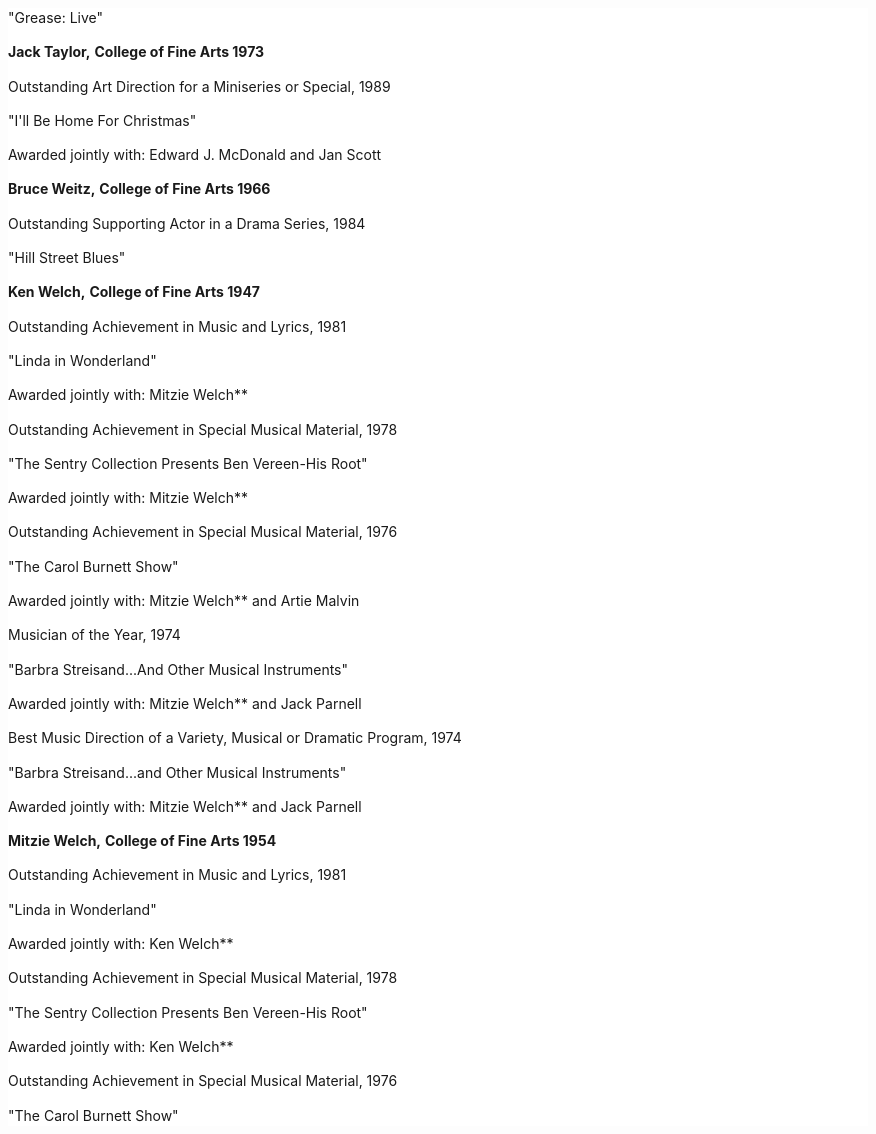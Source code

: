 "Grease: Live"

**Jack Taylor,** **College of Fine Arts 1973**

Outstanding Art Direction for a Miniseries or Special, 1989

"I'll Be Home For Christmas"

Awarded jointly with: Edward J. McDonald and Jan Scott

**Bruce Weitz,** **College of Fine Arts 1966**

Outstanding Supporting Actor in a Drama Series, 1984

"Hill Street Blues"

**Ken Welch,** **College of Fine Arts 1947**

Outstanding Achievement in Music and Lyrics, 1981

"Linda in Wonderland"

Awarded jointly with: Mitzie Welch\*\*

Outstanding Achievement in Special Musical Material, 1978

"The Sentry Collection Presents Ben Vereen-His Root"

Awarded jointly with: Mitzie Welch\*\*

Outstanding Achievement in Special Musical Material, 1976

"The Carol Burnett Show"

Awarded jointly with: Mitzie Welch\*\* and Artie Malvin

Musician of the Year, 1974

"Barbra Streisand...And Other Musical Instruments"

Awarded jointly with: Mitzie Welch\*\* and Jack Parnell

Best Music Direction of a Variety, Musical or Dramatic Program, 1974

"Barbra Streisand...and Other Musical Instruments"

Awarded jointly with: Mitzie Welch\*\* and Jack Parnell

**Mitzie Welch,** **College of Fine Arts 1954**

Outstanding Achievement in Music and Lyrics, 1981

"Linda in Wonderland"

Awarded jointly with: Ken Welch\*\*

Outstanding Achievement in Special Musical Material, 1978

"The Sentry Collection Presents Ben Vereen-His Root"

Awarded jointly with: Ken Welch\*\*

Outstanding Achievement in Special Musical Material, 1976

"The Carol Burnett Show"

